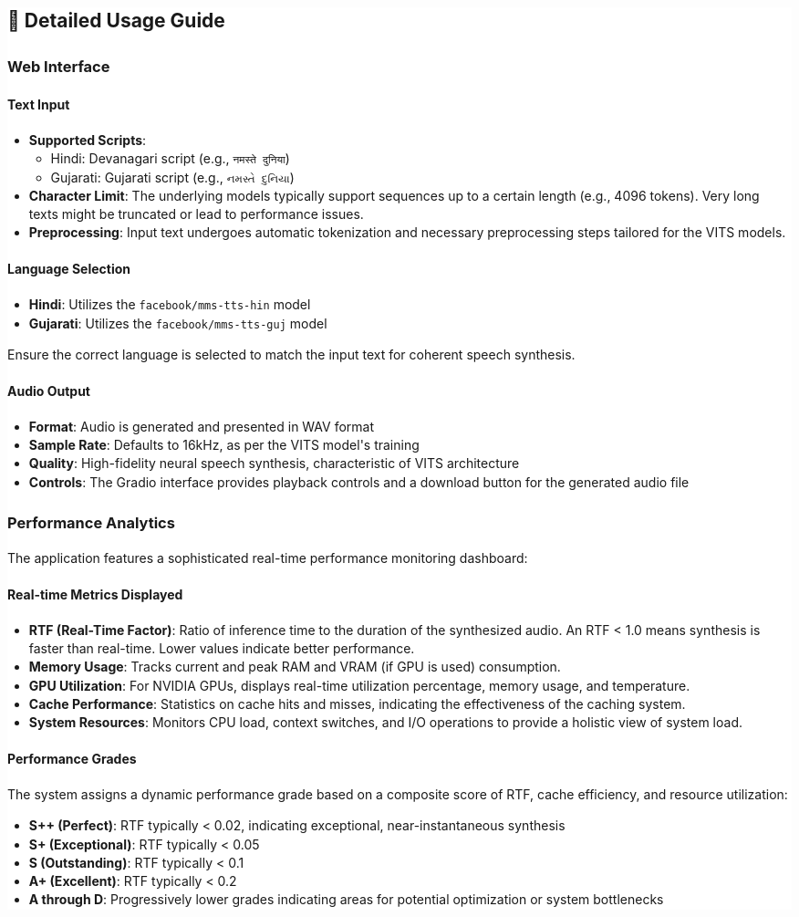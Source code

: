 ## 📖 Detailed Usage Guide

### Web Interface

#### Text Input
- **Supported Scripts**:
  - Hindi: Devanagari script (e.g., `नमस्ते दुनिया`)
  - Gujarati: Gujarati script (e.g., `નમસ્તે દુનિયા`)
- **Character Limit**: The underlying models typically support sequences up to a certain length (e.g., 4096 tokens). Very long texts might be truncated or lead to performance issues.
- **Preprocessing**: Input text undergoes automatic tokenization and necessary preprocessing steps tailored for the VITS models.

#### Language Selection
- **Hindi**: Utilizes the `facebook/mms-tts-hin` model
- **Gujarati**: Utilizes the `facebook/mms-tts-guj` model

Ensure the correct language is selected to match the input text for coherent speech synthesis.

#### Audio Output
- **Format**: Audio is generated and presented in WAV format
- **Sample Rate**: Defaults to 16kHz, as per the VITS model's training
- **Quality**: High-fidelity neural speech synthesis, characteristic of VITS architecture
- **Controls**: The Gradio interface provides playback controls and a download button for the generated audio file

### Performance Analytics

The application features a sophisticated real-time performance monitoring dashboard:

#### Real-time Metrics Displayed
- **RTF (Real-Time Factor)**: Ratio of inference time to the duration of the synthesized audio. An RTF < 1.0 means synthesis is faster than real-time. Lower values indicate better performance.
- **Memory Usage**: Tracks current and peak RAM and VRAM (if GPU is used) consumption.
- **GPU Utilization**: For NVIDIA GPUs, displays real-time utilization percentage, memory usage, and temperature.
- **Cache Performance**: Statistics on cache hits and misses, indicating the effectiveness of the caching system.
- **System Resources**: Monitors CPU load, context switches, and I/O operations to provide a holistic view of system load.

#### Performance Grades
The system assigns a dynamic performance grade based on a composite score of RTF, cache efficiency, and resource utilization:
- **S++ (Perfect)**: RTF typically < 0.02, indicating exceptional, near-instantaneous synthesis
- **S+ (Exceptional)**: RTF typically < 0.05
- **S (Outstanding)**: RTF typically < 0.1
- **A+ (Excellent)**: RTF typically < 0.2
- **A through D**: Progressively lower grades indicating areas for potential optimization or system bottlenecks
